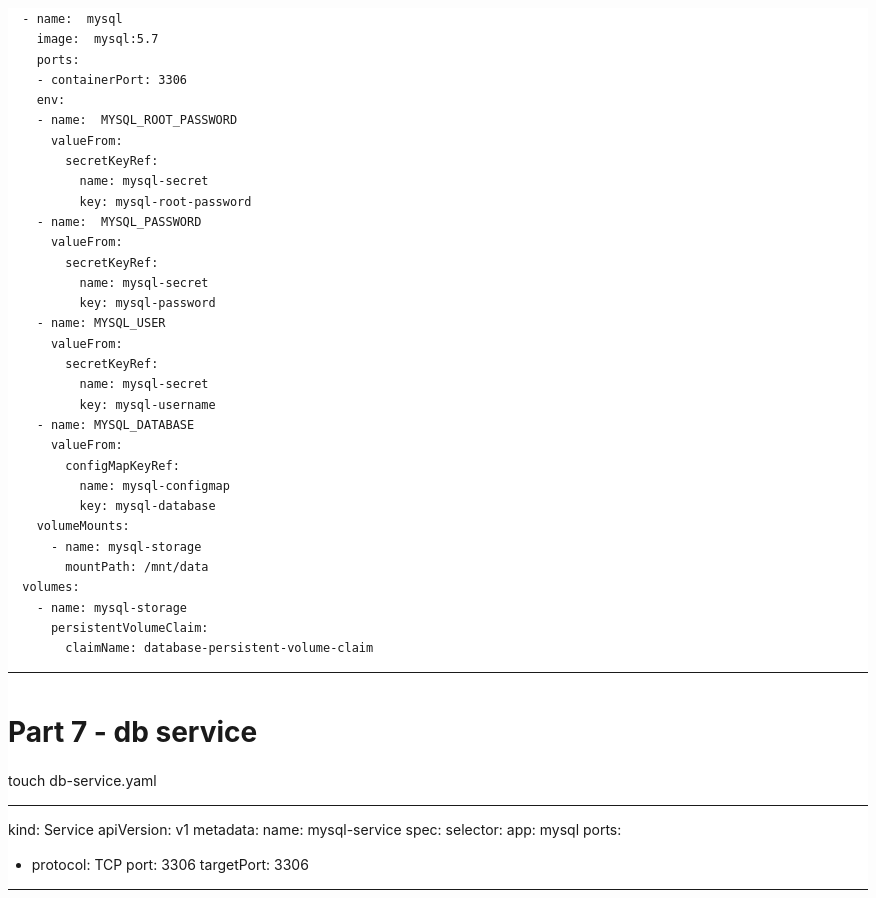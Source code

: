       - name:  mysql
        image:  mysql:5.7
        ports:
        - containerPort: 3306
        env:
        - name:  MYSQL_ROOT_PASSWORD
          valueFrom:
            secretKeyRef:
              name: mysql-secret
              key: mysql-root-password
        - name:  MYSQL_PASSWORD
          valueFrom:
            secretKeyRef:
              name: mysql-secret
              key: mysql-password
        - name: MYSQL_USER
          valueFrom:
            secretKeyRef:
              name: mysql-secret
              key: mysql-username
        - name: MYSQL_DATABASE
          valueFrom:
            configMapKeyRef:
              name: mysql-configmap
              key: mysql-database
        volumeMounts:
          - name: mysql-storage
            mountPath: /mnt/data
      volumes:
        - name: mysql-storage
          persistentVolumeClaim:
            claimName: database-persistent-volume-claim
---

# Part 7 - db service

touch db-service.yaml

---
kind: Service
apiVersion: v1
metadata:
  name: mysql-service
spec:
  selector:
    app: mysql
  ports:
  - protocol: TCP
    port:  3306
    targetPort:  3306
---
